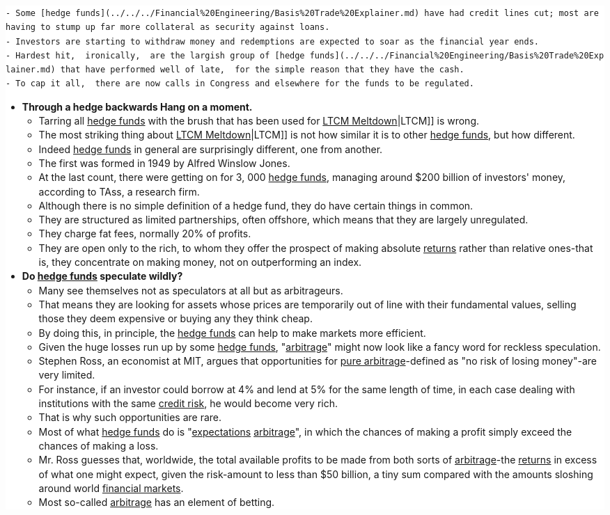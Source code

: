 	- Some [hedge funds](../../../Financial%20Engineering/Basis%20Trade%20Explainer.md) have had credit lines cut; most are having to stump up far more collateral as security against loans.
	- Investors are starting to withdraw money and redemptions are expected to soar as the financial year ends.
	- Hardest hit,  ironically,  are the largish group of [hedge funds](../../../Financial%20Engineering/Basis%20Trade%20Explainer.md) that have performed well of late,  for the simple reason that they have the cash.
	- To cap it all,  there are now calls in Congress and elsewhere for the funds to be regulated.
- **Through a hedge backwards Hang on a moment.**
	- Tarring all [hedge funds](../../../Financial%20Engineering/Basis%20Trade%20Explainer.md) with the brush that has been used for [LTCM Meltdown](Class%20Note%2013%20The%20[[Risk%20Management%20Lessons%20From%20Long%20Term%20Capital%20Management)|LTCM]] is wrong.
	- The most striking thing about [LTCM Meltdown](Class%20Note%2013%20The%20[[Risk%20Management%20Lessons%20From%20Long%20Term%20Capital%20Management)|LTCM]] is not how similar it is to other [hedge funds](../../../Financial%20Engineering/Basis%20Trade%20Explainer.md),  but how different.
	- Indeed [hedge funds](../../../Financial%20Engineering/Basis%20Trade%20Explainer.md) in general are surprisingly different,  one from another.
	- The first was formed in 1949 by Alfred Winslow Jones.
	- At the last count,  there were getting on for 3,  000 [hedge funds](../../../Financial%20Engineering/Basis%20Trade%20Explainer.md),  managing around $200 billion of investors' money,  according to TAss,  a research firm.
	- Although there is no simple definition of a hedge fund,  they do have certain things in common.
	- They are structured as limited partnerships,  often offshore,  which means that they are largely unregulated.
	- They charge fat fees,  normally 20% of profits.
	- They are open only to the rich,  to whom they offer the prospect of making absolute [returns](../../../Financial%20Markets/Financial%20Asset%20Pricing%20Theory%20Overview/Chapter%203%20-%20%20Assets,%20Portfolios,%20and%20Arbitrage/Assets.md) rather than relative ones-that is,  they concentrate on making money,  not on outperforming an index.
- **Do [hedge funds](../../../Financial%20Engineering/Basis%20Trade%20Explainer.md) speculate wildly?**
	- Many see themselves not as speculators at all but as arbitrageurs.
	- That means they are looking for assets whose prices are temporarily out of line with their fundamental values,  selling those they deem expensive or buying any they think cheap.
	- By doing this,  in principle,  the [hedge funds](../../../Financial%20Engineering/Basis%20Trade%20Explainer.md) can help to make markets more efficient.
	- Given the huge losses run up by some [hedge funds](../../../Financial%20Engineering/Basis%20Trade%20Explainer.md),  "[arbitrage](../../../Financial%20Markets/Fixed%20Income%20Securities%20Tools%20for%20Today's%20Markets/Chapter%207/Arbitrage%20Pricing%20of%20Derivatives.md)" might now look like a fancy word for reckless speculation.
	- Stephen Ross,  an economist at MIT,  argues that opportunities for [pure arbitrage](../../../Financial%20Markets/Financial%20Engineering%20and%20Arbitrage%20in%20the%20Financial%20Markets/PART%20I%20RELATIVE%20VALUE%20BUILDING%20BLOCKS/Chapter%201%20-%20Purpose%20and%20Structure%20of%20Financial%20Markets/Arbitrage%20Pure%20Versus%20Relative%20Value.md)-defined as "no risk of losing money"-are very limited.
	- For instance,  if an investor could borrow at 4% and lend at 5% for the same length of time,  in each case dealing with institutions with the same [credit risk](../../../Course%20Notes/Quantitative%20Trading%20Strategies%20Lecture%20Notes.md),  he would become very rich.
	- That is why such opportunities are rare.
	- Most of what [hedge funds](../../../Financial%20Engineering/Basis%20Trade%20Explainer.md) do is "[expectations](../../../Fixed%20Income%20Asset%20Pricing/Fixed%20Income%20Lecture%20Notes/FORWARD%20RATES%20AND%20TERM%20STRUCTURE.md) [arbitrage](../../../Financial%20Markets/Fixed%20Income%20Securities%20Tools%20for%20Today's%20Markets/Chapter%207/Arbitrage%20Pricing%20of%20Derivatives.md)",  in which the chances of making a profit simply exceed the chances of making a loss.
	- Mr. Ross guesses that,  worldwide,  the total available profits to be made from both sorts of [arbitrage](../../../Financial%20Markets/Fixed%20Income%20Securities%20Tools%20for%20Today's%20Markets/Chapter%207/Arbitrage%20Pricing%20of%20Derivatives.md)-the [returns](../../../Financial%20Markets/Financial%20Asset%20Pricing%20Theory%20Overview/Chapter%203%20-%20%20Assets,%20Portfolios,%20and%20Arbitrage/Assets.md) in excess of what one might expect,  given the risk-amount to less than $50 billion,  a tiny sum compared with the amounts sloshing around world [financial markets](../../Financial%20Markets%20and%20Institutions%20Lecture%20Notes.md).
	- Most so-called [arbitrage](../../../Financial%20Markets/Fixed%20Income%20Securities%20Tools%20for%20Today's%20Markets/Chapter%207/Arbitrage%20Pricing%20of%20Derivatives.md) has an element of betting.